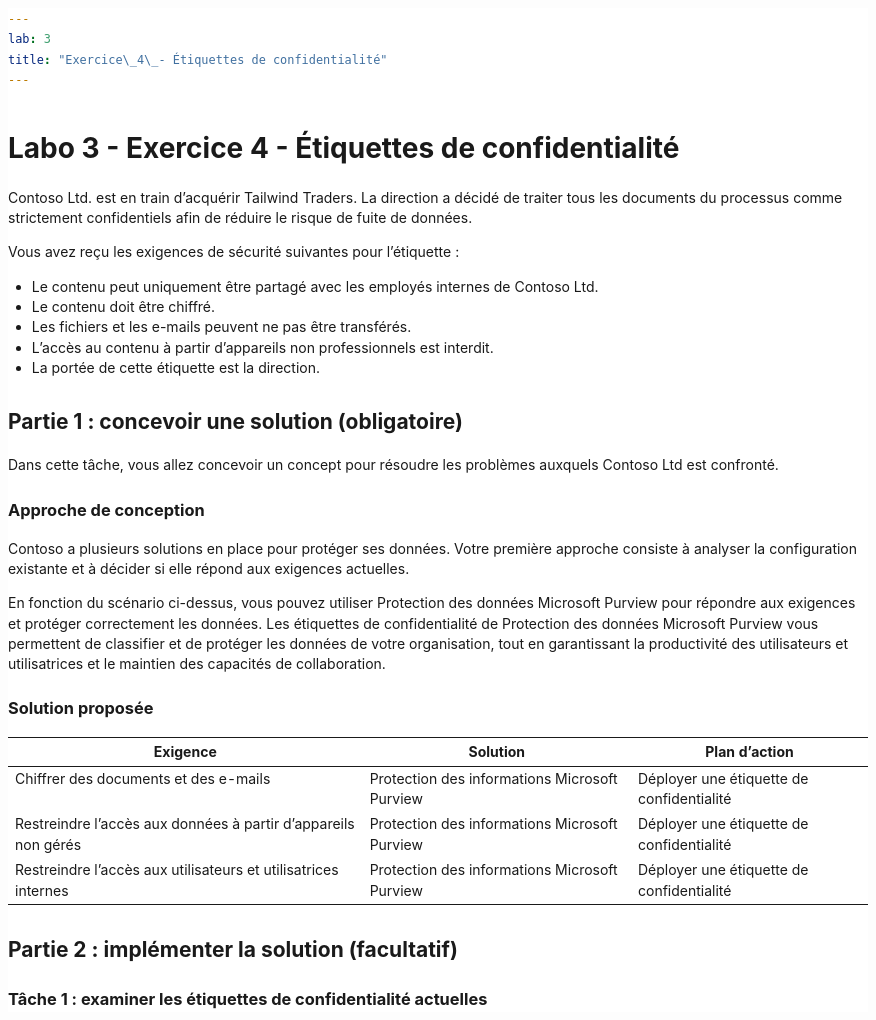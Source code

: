 ```yaml
---
lab: 3
title: "Exercice\_4\_- Étiquettes de confidentialité"
---
```


# Labo 3 - Exercice 4 - Étiquettes de confidentialité

Contoso Ltd. est en train d’acquérir Tailwind Traders. La direction a décidé de traiter tous les documents du processus comme strictement confidentiels afin de réduire le risque de fuite de données.

Vous avez reçu les exigences de sécurité suivantes pour l’étiquette :

- Le contenu peut uniquement être partagé avec les employés internes de Contoso Ltd.
- Le contenu doit être chiffré.
- Les fichiers et les e-mails peuvent ne pas être transférés.
- L’accès au contenu à partir d’appareils non professionnels est interdit.
- La portée de cette étiquette est la direction.

## Partie 1 : concevoir une solution (obligatoire)

Dans cette tâche, vous allez concevoir un concept pour résoudre les problèmes auxquels Contoso Ltd est confronté.

### Approche de conception

Contoso a plusieurs solutions en place pour protéger ses données. Votre première approche consiste à analyser la configuration existante et à décider si elle répond aux exigences actuelles. 

En fonction du scénario ci-dessus, vous pouvez utiliser Protection des données Microsoft Purview pour répondre aux exigences et protéger correctement les données. Les étiquettes de confidentialité de Protection des données Microsoft Purview vous permettent de classifier et de protéger les données de votre organisation, tout en garantissant la productivité des utilisateurs et utilisatrices et le maintien des capacités de collaboration. 

### Solution proposée

|Exigence|Solution|Plan d’action|
|----|----|----|
|Chiffrer des documents et des e-mails|Protection des informations Microsoft Purview|Déployer une étiquette de confidentialité|
|Restreindre l’accès aux données à partir d’appareils non gérés|Protection des informations Microsoft Purview|Déployer une étiquette de confidentialité|
|Restreindre l’accès aux utilisateurs et utilisatrices internes|Protection des informations Microsoft Purview|Déployer une étiquette de confidentialité

## Partie 2 : implémenter la solution (facultatif)

### Tâche 1 : examiner les étiquettes de confidentialité actuelles
